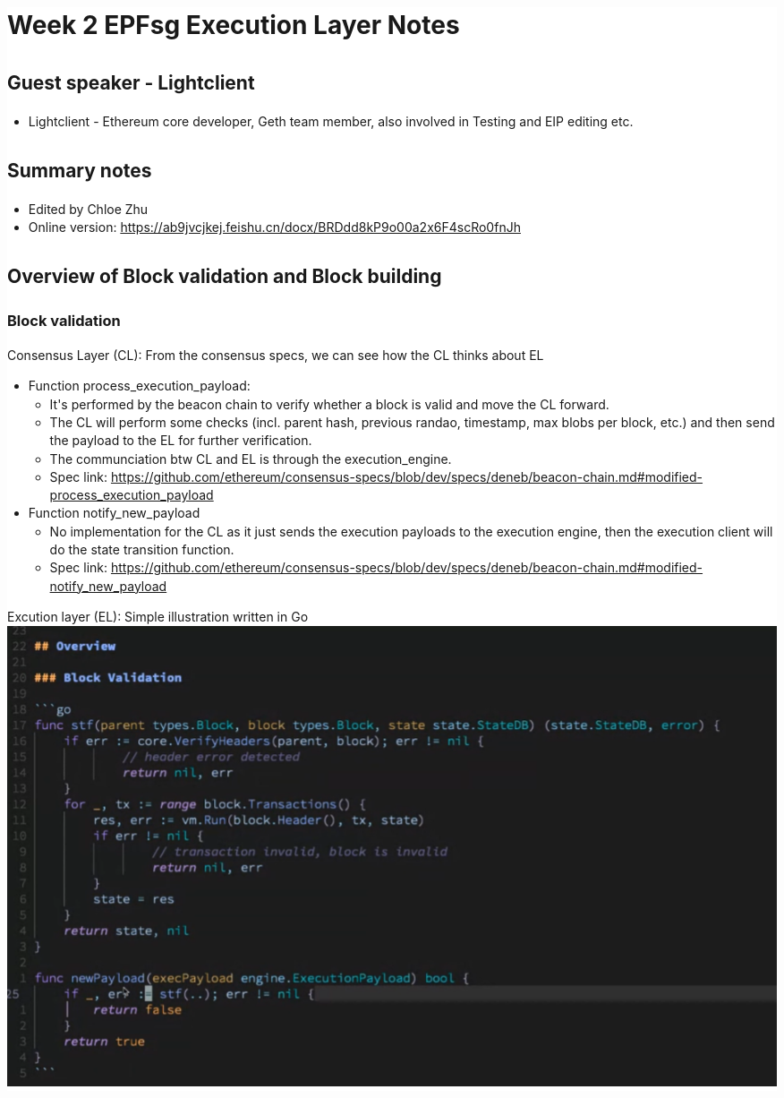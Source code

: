 # Week 2 EPFsg Execution Layer Notes

## Guest speaker - Lightclient
- Lightclient - Ethereum core developer, Geth team member, also involved in Testing and EIP editing etc. 

## Summary notes
- Edited by Chloe Zhu
- Online version: https://ab9jvcjkej.feishu.cn/docx/BRDdd8kP9o00a2x6F4scRo0fnJh

## Overview of Block validation and Block building

### Block validation

Consensus Layer (CL): From the consensus specs, we can see how the CL thinks about EL
- Function process_execution_payload: 
  - It's performed by the beacon chain to verify whether a block is valid and move the CL forward. 
  - The CL will perform some checks (incl. parent hash, previous randao, timestamp, max blobs per block, etc.) and then send the payload to the EL for further verification.  
  - The communciation btw CL and EL is through the execution_engine.
  - Spec link: https://github.com/ethereum/consensus-specs/blob/dev/specs/deneb/beacon-chain.md#modified-process_execution_payload
- Function notify_new_payload
  - No implementation for the CL as it just sends the execution payloads to the execution engine, then the execution client will do the state transition function.
  - Spec link: https://github.com/ethereum/consensus-specs/blob/dev/specs/deneb/beacon-chain.md#modified-notify_new_payload

Excution layer (EL): Simple illustration written in Go
![go_code](./go_code.PNG)
